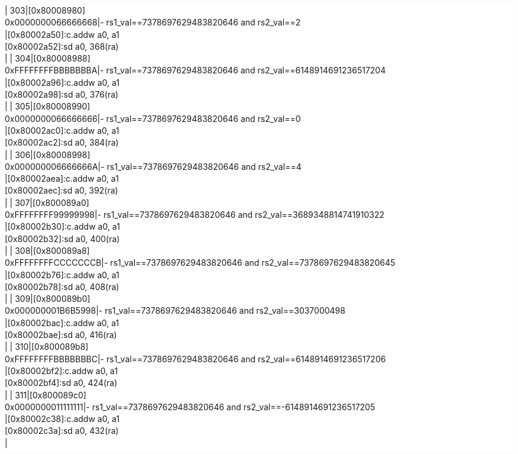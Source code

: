 | 303|[0x80008980]<br>0x0000000066666668|- rs1_val==7378697629483820646 and rs2_val==2<br>                                                                                                                                                                                    |[0x80002a50]:c.addw a0, a1<br> [0x80002a52]:sd a0, 368(ra)<br>  |
| 304|[0x80008988]<br>0xFFFFFFFFBBBBBBBA|- rs1_val==7378697629483820646 and rs2_val==6148914691236517204<br>                                                                                                                                                                  |[0x80002a96]:c.addw a0, a1<br> [0x80002a98]:sd a0, 376(ra)<br>  |
| 305|[0x80008990]<br>0x0000000066666666|- rs1_val==7378697629483820646 and rs2_val==0<br>                                                                                                                                                                                    |[0x80002ac0]:c.addw a0, a1<br> [0x80002ac2]:sd a0, 384(ra)<br>  |
| 306|[0x80008998]<br>0x000000006666666A|- rs1_val==7378697629483820646 and rs2_val==4<br>                                                                                                                                                                                    |[0x80002aea]:c.addw a0, a1<br> [0x80002aec]:sd a0, 392(ra)<br>  |
| 307|[0x800089a0]<br>0xFFFFFFFF99999998|- rs1_val==7378697629483820646 and rs2_val==3689348814741910322<br>                                                                                                                                                                  |[0x80002b30]:c.addw a0, a1<br> [0x80002b32]:sd a0, 400(ra)<br>  |
| 308|[0x800089a8]<br>0xFFFFFFFFCCCCCCCB|- rs1_val==7378697629483820646 and rs2_val==7378697629483820645<br>                                                                                                                                                                  |[0x80002b76]:c.addw a0, a1<br> [0x80002b78]:sd a0, 408(ra)<br>  |
| 309|[0x800089b0]<br>0x000000001B6B5998|- rs1_val==7378697629483820646 and rs2_val==3037000498<br>                                                                                                                                                                           |[0x80002bac]:c.addw a0, a1<br> [0x80002bae]:sd a0, 416(ra)<br>  |
| 310|[0x800089b8]<br>0xFFFFFFFFBBBBBBBC|- rs1_val==7378697629483820646 and rs2_val==6148914691236517206<br>                                                                                                                                                                  |[0x80002bf2]:c.addw a0, a1<br> [0x80002bf4]:sd a0, 424(ra)<br>  |
| 311|[0x800089c0]<br>0x0000000011111111|- rs1_val==7378697629483820646 and rs2_val==-6148914691236517205<br>                                                                                                                                                                 |[0x80002c38]:c.addw a0, a1<br> [0x80002c3a]:sd a0, 432(ra)<br>  |

